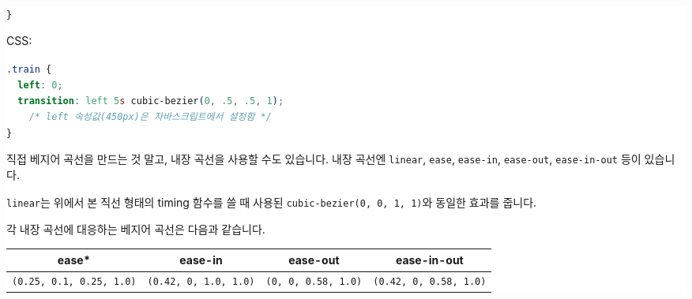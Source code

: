 ```css
}
```

CSS:
```css
.train {
  left: 0;
  transition: left 5s cubic-bezier(0, .5, .5, 1);
    /* left 속성값(450px)은 자바스크립트에서 설정함 */
}
```

직접 베지어 곡선을 만드는 것 말고, 내장 곡선을 사용할 수도 있습니다. 내장 곡선엔 `linear`, `ease`, `ease-in`, `ease-out`, `ease-in-out` 등이 있습니다.

`linear`는 위에서 본 직선 형태의 timing 함수를 쓸 때 사용된 `cubic-bezier(0, 0, 1, 1)`와 동일한 효과를 줍니다.

각 내장 곡선에 대응하는 베지어 곡선은 다음과 같습니다.

|ease*|ease-in|ease-out|ease-in-out|
|---|---|---|---|
|`(0.25, 0.1, 0.25, 1.0)`|`(0.42, 0, 1.0, 1.0)`|`(0, 0, 0.58, 1.0)`|`(0.42, 0, 0.58, 1.0)`|